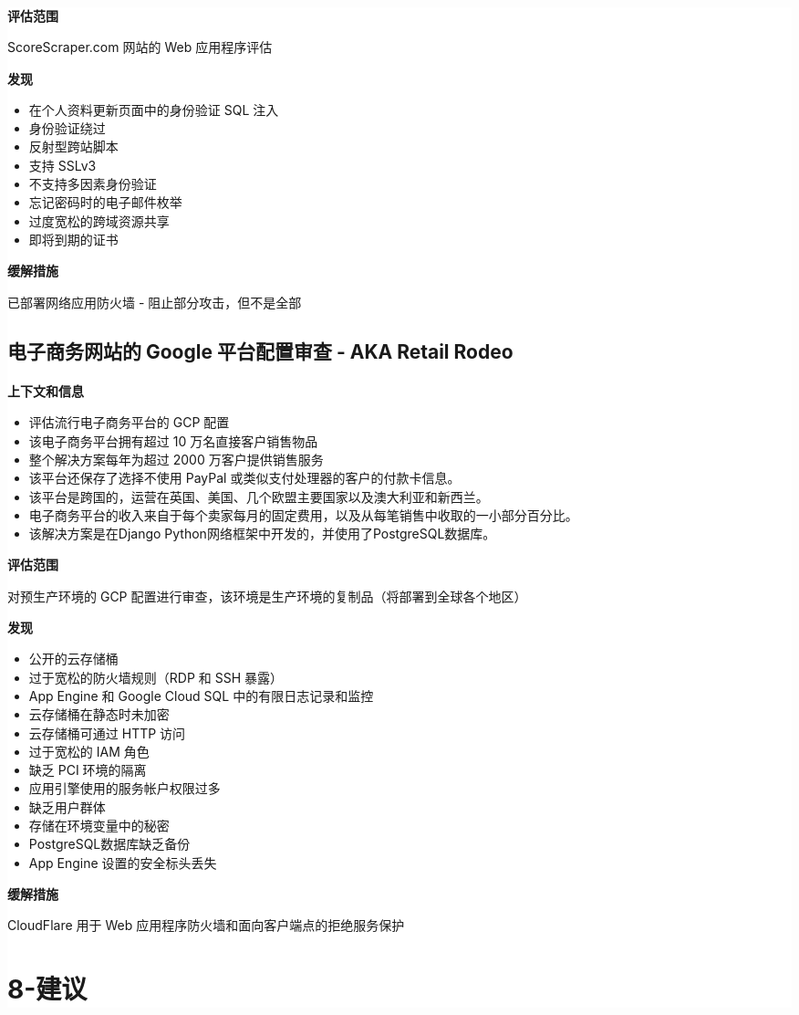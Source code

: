  **评估范围**

ScoreScraper.com 网站的 Web 应用程序评估

 **发现**

- 在个人资料更新页面中的身份验证 SQL 注入
-  身份验证绕过
- 反射型跨站脚本
-  支持 SSLv3
- 不支持多因素身份验证
- 忘记密码时的电子邮件枚举
- 过度宽松的跨域资源共享
- 即将到期的证书

 **缓解措施**

已部署网络应用防火墙 - 阻止部分攻击，但不是全部

## 电子商务网站的 Google 平台配置审查 - AKA Retail Rodeo

 **上下文和信息**

- 评估流行电子商务平台的 GCP 配置
- 该电子商务平台拥有超过 10 万名直接客户销售物品
- 整个解决方案每年为超过 2000 万客户提供销售服务
- 该平台还保存了选择不使用 PayPal 或类似支付处理器的客户的付款卡信息。
- 该平台是跨国的，运营在英国、美国、几个欧盟主要国家以及澳大利亚和新西兰。
- 电子商务平台的收入来自于每个卖家每月的固定费用，以及从每笔销售中收取的一小部分百分比。
- 该解决方案是在Django Python网络框架中开发的，并使用了PostgreSQL数据库。

 **评估范围**

对预生产环境的 GCP 配置进行审查，该环境是生产环境的复制品（将部署到全球各个地区）

 **发现**

- 公开的云存储桶
- 过于宽松的防火墙规则（RDP 和 SSH 暴露）
- App Engine 和 Google Cloud SQL 中的有限日志记录和监控
- 云存储桶在静态时未加密
- 云存储桶可通过 HTTP 访问
- 过于宽松的 IAM 角色
- 缺乏 PCI 环境的隔离
- 应用引擎使用的服务帐户权限过多
-  缺乏用户群体
- 存储在环境变量中的秘密
- PostgreSQL数据库缺乏备份
- App Engine 设置的安全标头丢失

 **缓解措施**

CloudFlare 用于 Web 应用程序防火墙和面向客户端点的拒绝服务保护

# 8-建议
